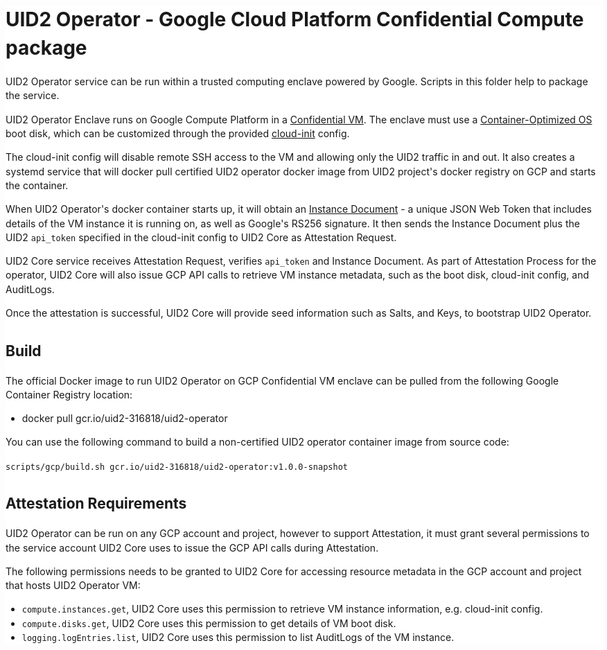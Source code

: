 # UID2 Operator - Google Cloud Platform Confidential Compute package

UID2 Operator service can be run within a trusted computing enclave powered by Google.
Scripts in this folder help to package the service.

UID2 Operator Enclave runs on Google Compute Platform in a
[Confidential VM](https://cloud.google.com/compute/confidential-vm/docs/about-cvm).
The enclave must use a [Container-Optimized OS](https://cloud.google.com/container-optimized-os/docs)
boot disk, which can be customized through the provided [cloud-init](https://cloudinit.readthedocs.io/)
config.

The cloud-init config will disable remote SSH access to the VM and allowing only the UID2 traffic
in and out. It also creates a systemd service that will docker pull certified UID2 operator docker
image from UID2 project's docker registry on GCP and starts the container.

When UID2 Operator's docker container starts up, it will obtain an
[Instance Document](https://cloud.google.com/compute/docs/instances/verifying-instance-identity) -
a unique JSON Web Token that includes details of the VM instance it is running on, as well as
Google's RS256 signature. It then sends the Instance Document plus the UID2 `api_token`
specified in the cloud-init config to UID2 Core as Attestation Request.

UID2 Core service receives Attestation Request, verifies `api_token` and Instance Document.
As part of Attestation Process for the operator, UID2 Core will also issue GCP API calls
to retrieve VM instance metadata, such as the boot disk, cloud-init config, and AuditLogs.

Once the attestation is successful, UID2 Core will provide seed information such as Salts,
and Keys, to bootstrap UID2 Operator.

## Build

The official Docker image to run UID2 Operator on GCP Confidential VM enclave can be
pulled from the following Google Container Registry location:
 - docker pull gcr.io/uid2-316818/uid2-operator

You can use the following command to build a non-certified UID2 operator container image from source code:

```
scripts/gcp/build.sh gcr.io/uid2-316818/uid2-operator:v1.0.0-snapshot
```

## Attestation Requirements

UID2 Operator can be run on any GCP account and project, however to support Attestation, it must grant several
permissions to the service account UID2 Core uses to issue the GCP API calls during Attestation.

The following permissions needs to be granted to UID2 Core for accessing resource metadata in the GCP account and project
that hosts UID2 Operator VM:
 - `compute.instances.get`, UID2 Core uses this permission to retrieve VM instance information, e.g. cloud-init config.
 - `compute.disks.get`, UID2 Core uses this permission to get details of VM boot disk.
 - `logging.logEntries.list`, UID2 Core uses this permission to list AuditLogs of the VM instance.

